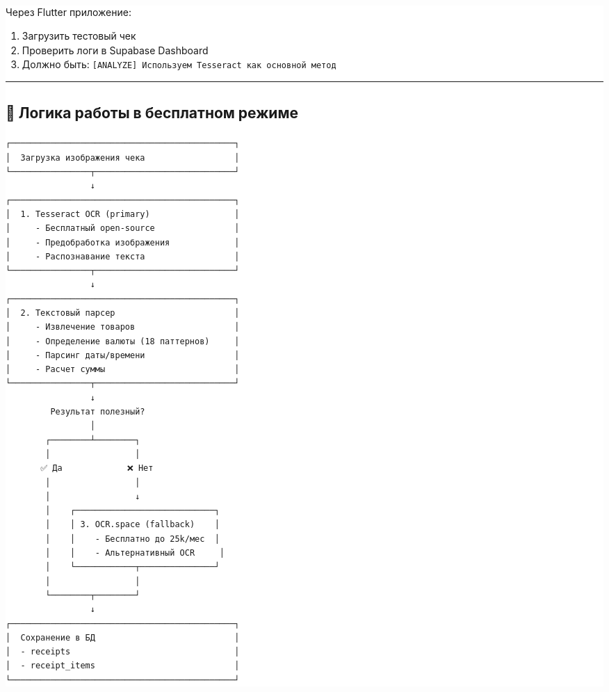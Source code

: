 Через Flutter приложение:

1. Загрузить тестовый чек
2. Проверить логи в Supabase Dashboard
3. Должно быть: `[ANALYZE] Используем Tesseract как основной метод`

---

## 🔄 Логика работы в бесплатном режиме

```
┌─────────────────────────────────────────────┐
│  Загрузка изображения чека                  │
└────────────────┬────────────────────────────┘
                 ↓
┌─────────────────────────────────────────────┐
│  1. Tesseract OCR (primary)                 │
│     - Бесплатный open-source                │
│     - Предобработка изображения             │
│     - Распознавание текста                  │
└────────────────┬────────────────────────────┘
                 ↓
┌─────────────────────────────────────────────┐
│  2. Текстовый парсер                        │
│     - Извлечение товаров                    │
│     - Определение валюты (18 паттернов)     │
│     - Парсинг даты/времени                  │
│     - Расчет суммы                          │
└────────────────┬────────────────────────────┘
                 ↓
         Результат полезный?
                 │
        ┌────────┴────────┐
        │                 │
       ✅ Да             ❌ Нет
        │                 │
        │                 ↓
        │    ┌────────────────────────────┐
        │    │ 3. OCR.space (fallback)    │
        │    │    - Бесплатно до 25k/мес  │
        │    │    - Альтернативный OCR     │
        │    └────────────┬───────────────┘
        │                 │
        └────────┬────────┘
                 ↓
┌─────────────────────────────────────────────┐
│  Сохранение в БД                            │
│  - receipts                                 │
│  - receipt_items                            │
└─────────────────────────────────────────────┘
```
